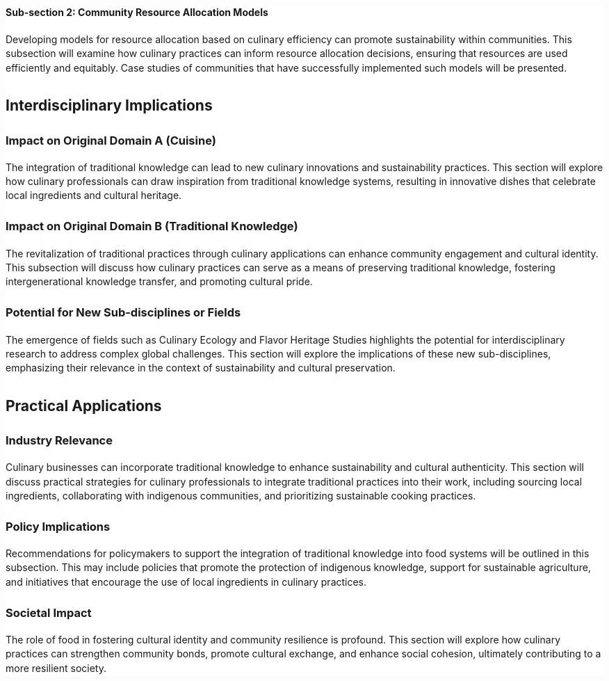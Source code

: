 #### Sub-section 2: Community Resource Allocation Models

Developing models for resource allocation based on culinary efficiency can promote sustainability within communities. This subsection will examine how culinary practices can inform resource allocation decisions, ensuring that resources are used efficiently and equitably. Case studies of communities that have successfully implemented such models will be presented.

## Interdisciplinary Implications

### Impact on Original Domain A (Cuisine)

The integration of traditional knowledge can lead to new culinary innovations and sustainability practices. This section will explore how culinary professionals can draw inspiration from traditional knowledge systems, resulting in innovative dishes that celebrate local ingredients and cultural heritage.

### Impact on Original Domain B (Traditional Knowledge)

The revitalization of traditional practices through culinary applications can enhance community engagement and cultural identity. This subsection will discuss how culinary practices can serve as a means of preserving traditional knowledge, fostering intergenerational knowledge transfer, and promoting cultural pride.

### Potential for New Sub-disciplines or Fields

The emergence of fields such as Culinary Ecology and Flavor Heritage Studies highlights the potential for interdisciplinary research to address complex global challenges. This section will explore the implications of these new sub-disciplines, emphasizing their relevance in the context of sustainability and cultural preservation.

## Practical Applications

### Industry Relevance

Culinary businesses can incorporate traditional knowledge to enhance sustainability and cultural authenticity. This section will discuss practical strategies for culinary professionals to integrate traditional practices into their work, including sourcing local ingredients, collaborating with indigenous communities, and prioritizing sustainable cooking practices.

### Policy Implications

Recommendations for policymakers to support the integration of traditional knowledge into food systems will be outlined in this subsection. This may include policies that promote the protection of indigenous knowledge, support for sustainable agriculture, and initiatives that encourage the use of local ingredients in culinary practices.

### Societal Impact

The role of food in fostering cultural identity and community resilience is profound. This section will explore how culinary practices can strengthen community bonds, promote cultural exchange, and enhance social cohesion, ultimately contributing to a more resilient society.
